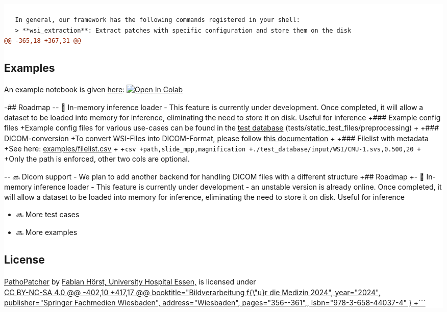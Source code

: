 ```diff
 
   In general, our framework has the following commands registered in your shell:
   > **wsi_extraction**: Extract patches with specific configuration and store them on the disk
@@ -365,18 +367,31 @@
   ```
 </details>
 
 ## Examples
 An example notebook is given [here](PathoPatch.ipynb):
 <a href="https://colab.research.google.com/github/TIO-IKIM/PathoPatcher/blob/main/PathoPatch.ipynb" target="_parent"><img src="https://colab.research.google.com/assets/colab-badge.svg" alt="Open In Colab"/></a>
 
-## Roadmap
-- :construction: In-memory inference loader - This feature is currently under development. Once completed, it will allow a dataset to be loaded into memory for inference, eliminating the need to store it on disk. Useful for inference
+### Example config files
+Example config files for various use-cases can be found in the [test database](tests/static_test_files/preprocessing) (tests/static_test_files/preprocessing)
+
+### DICOM-conversion
+To convert WSI-Files into DICOM-Format, please follow [this documentation](docs/DICOM.md)
+
+### Filelist with metadata
+See here: [examples/filelist.csv](examples/filelist.csv)
+
+```csv
+path,slide_mpp,magnification
+./test_database/input/WSI/CMU-1.svs,0.500,20
+```
+Only the path is enforced, other two cols are optional.
 
-- :soon: Dicom support - We plan to add another backend for handling DICOM files with a different structure
+## Roadmap
+- :construction: In-memory inference loader - This feature is currently under development -  an unstable version is already online. Once completed, it will allow a dataset to be loaded into memory for inference, eliminating the need to store it on disk. Useful for inference
 
 - :soon: More test cases
 
 - :soon: More examples
 
 ## License
 <p xmlns:cc="http://creativecommons.org/ns#" xmlns:dct="http://purl.org/dc/terms/"><a property="dct:title" rel="cc:attributionURL" href="https://github.com/TIO-IKIM/PathoPatcher">PathoPatcher</a> by <a rel="cc:attributionURL dct:creator" property="cc:attributionName" href="https://github.com/FabianHoerst">Fabian Hörst, University Hospital Essen,</a> is licensed under <a href="http://creativecommons.org/licenses/by-nc-sa/4.0/?ref=chooser-v1" target="_blank" rel="license noopener noreferrer" style="display:inline-block;">CC BY-NC-SA 4.0
@@ -402,10 +417,17 @@
     booktitle="Bildverarbeitung f{\"u}r die Medizin 2024",
     year="2024",
     publisher="Springer Fachmedien Wiesbaden",
     address="Wiesbaden",
     pages="356--361",,
     isbn="978-3-658-44037-4"
 }
+```
 